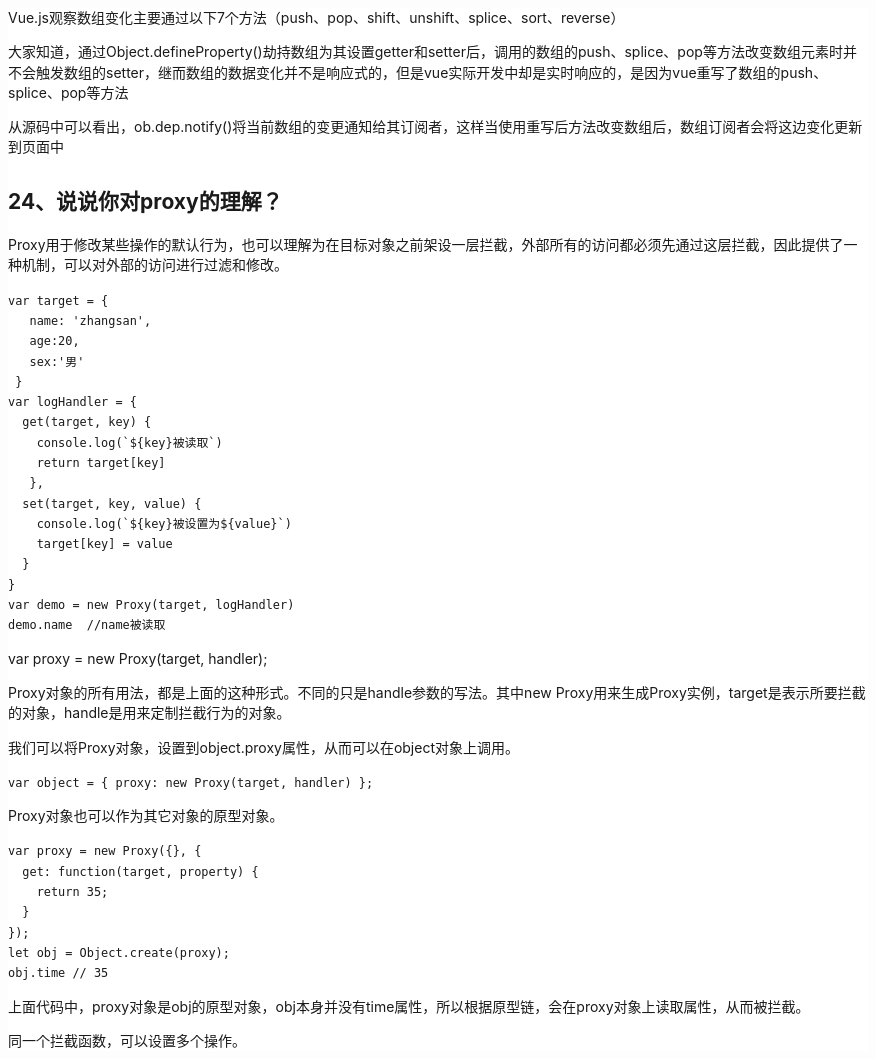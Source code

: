 Vue.js观察数组变化主要通过以下7个方法（push、pop、shift、unshift、splice、sort、reverse）

大家知道，通过Object.defineProperty()劫持数组为其设置getter和setter后，调用的数组的push、splice、pop等方法改变数组元素时并不会触发数组的setter，继而数组的数据变化并不是响应式的，但是vue实际开发中却是实时响应的，是因为vue重写了数组的push、splice、pop等方法

从源码中可以看出，ob.dep.notify()将当前数组的变更通知给其订阅者，这样当使用重写后方法改变数组后，数组订阅者会将这边变化更新到页面中

## **24、说说你对proxy的理解？**

Proxy用于修改某些操作的默认行为，也可以理解为在目标对象之前架设一层拦截，外部所有的访问都必须先通过这层拦截，因此提供了一种机制，可以对外部的访问进行过滤和修改。

```txt
var target = {
   name: 'zhangsan',
   age:20,
   sex:'男'
 }
var logHandler = {
  get(target, key) {
    console.log(`${key}被读取`)
    return target[key]
   },
  set(target, key, value) {
    console.log(`${key}被设置为${value}`)
    target[key] = value
  }
}
var demo = new Proxy(target, logHandler)
demo.name  //name被读取
```

var proxy = new Proxy(target, handler);

Proxy对象的所有用法，都是上面的这种形式。不同的只是handle参数的写法。其中new Proxy用来生成Proxy实例，target是表示所要拦截的对象，handle是用来定制拦截行为的对象。

我们可以将Proxy对象，设置到object.proxy属性，从而可以在object对象上调用。

```txt
var object = { proxy: new Proxy(target, handler) };
```

Proxy对象也可以作为其它对象的原型对象。

```txt
var proxy = new Proxy({}, {
  get: function(target, property) {
    return 35;
  }
});
let obj = Object.create(proxy);
obj.time // 35
```

上面代码中，proxy对象是obj的原型对象，obj本身并没有time属性，所以根据原型链，会在proxy对象上读取属性，从而被拦截。

同一个拦截函数，可以设置多个操作。

